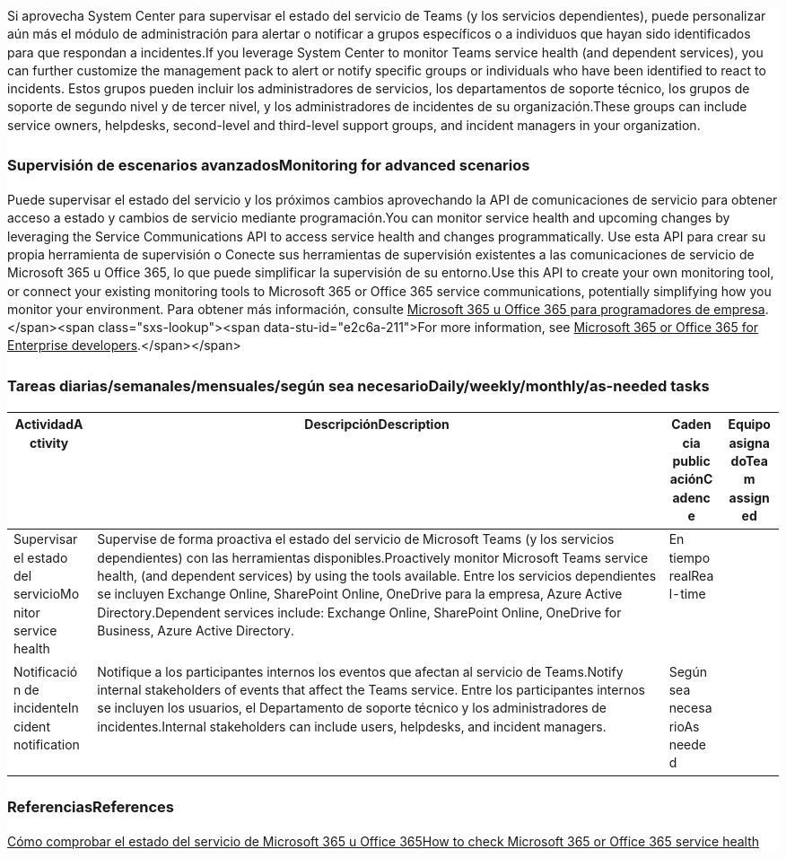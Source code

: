 <span data-ttu-id="e2c6a-206">Si aprovecha System Center para supervisar el estado del servicio de Teams (y los servicios dependientes), puede personalizar aún más el módulo de administración para alertar o notificar a grupos específicos o a individuos que hayan sido identificados para que respondan a incidentes.</span><span class="sxs-lookup"><span data-stu-id="e2c6a-206">If you leverage System Center to monitor Teams service health (and dependent services), you can further customize the management pack to alert or notify specific groups or individuals who have been identified to react to incidents.</span></span>
<span data-ttu-id="e2c6a-207">Estos grupos pueden incluir los administradores de servicios, los departamentos de soporte técnico, los grupos de soporte de segundo nivel y de tercer nivel, y los administradores de incidentes de su organización.</span><span class="sxs-lookup"><span data-stu-id="e2c6a-207">These groups can include service owners, helpdesks, second-level and third-level support groups, and incident managers in your organization.</span></span>

### <a name="monitoring-for-advanced-scenarios"></a><span data-ttu-id="e2c6a-208">Supervisión de escenarios avanzados</span><span class="sxs-lookup"><span data-stu-id="e2c6a-208">Monitoring for advanced scenarios</span></span>

<span data-ttu-id="e2c6a-209">Puede supervisar el estado del servicio y los próximos cambios aprovechando la API de comunicaciones de servicio para obtener acceso a estado y cambios de servicio mediante programación.</span><span class="sxs-lookup"><span data-stu-id="e2c6a-209">You can monitor service health and upcoming changes by leveraging the Service Communications API to access service health and changes programmatically.</span></span> <span data-ttu-id="e2c6a-210">Use esta API para crear su propia herramienta de supervisión o Conecte sus herramientas de supervisión existentes a las comunicaciones de servicio de Microsoft 365 u Office 365, lo que puede simplificar la supervisión de su entorno.</span><span class="sxs-lookup"><span data-stu-id="e2c6a-210">Use this API to create your own monitoring tool, or connect your existing monitoring tools to Microsoft 365 or Office 365 service communications, potentially simplifying how you monitor your environment.</span></span> <span data-ttu-id="e2c6a-211">Para obtener más información, consulte [Microsoft 365 u Office 365 para programadores de empresa](https://msdn.microsoft.com/library/jj984343(v=office.15).aspx).</span><span class="sxs-lookup"><span data-stu-id="e2c6a-211">For more information, see [Microsoft 365 or Office 365 for Enterprise developers](https://msdn.microsoft.com/library/jj984343(v=office.15).aspx).</span></span>

### <a name="dailyweeklymonthlyas-needed-tasks"></a><span data-ttu-id="e2c6a-212">Tareas diarias/semanales/mensuales/según sea necesario</span><span class="sxs-lookup"><span data-stu-id="e2c6a-212">Daily/weekly/monthly/as-needed tasks</span></span>

| <span data-ttu-id="e2c6a-213">Actividad</span><span class="sxs-lookup"><span data-stu-id="e2c6a-213">Activity</span></span> | <span data-ttu-id="e2c6a-214">Descripción</span><span class="sxs-lookup"><span data-stu-id="e2c6a-214">Description</span></span> | <span data-ttu-id="e2c6a-215">Cadencia publicación</span><span class="sxs-lookup"><span data-stu-id="e2c6a-215">Cadence</span></span> | <span data-ttu-id="e2c6a-216">Equipo asignado</span><span class="sxs-lookup"><span data-stu-id="e2c6a-216">Team assigned</span></span> |
|---|---|---|---|
| <span data-ttu-id="e2c6a-217">Supervisar el estado del servicio</span><span class="sxs-lookup"><span data-stu-id="e2c6a-217">Monitor service health</span></span> | <span data-ttu-id="e2c6a-218">Supervise de forma proactiva el estado del servicio de Microsoft Teams (y los servicios dependientes) con las herramientas disponibles.</span><span class="sxs-lookup"><span data-stu-id="e2c6a-218">Proactively monitor Microsoft Teams service health, (and dependent services) by using the tools available.</span></span> <span data-ttu-id="e2c6a-219">Entre los servicios dependientes se incluyen Exchange Online, SharePoint Online, OneDrive para la empresa, Azure Active Directory.</span><span class="sxs-lookup"><span data-stu-id="e2c6a-219">Dependent services include: Exchange Online, SharePoint Online, OneDrive for Business, Azure Active Directory.</span></span> | <span data-ttu-id="e2c6a-220">En tiempo real</span><span class="sxs-lookup"><span data-stu-id="e2c6a-220">Real-time</span></span> | |
| <span data-ttu-id="e2c6a-221">Notificación de incidente</span><span class="sxs-lookup"><span data-stu-id="e2c6a-221">Incident notification</span></span> | <span data-ttu-id="e2c6a-222">Notifique a los participantes internos los eventos que afectan al servicio de Teams.</span><span class="sxs-lookup"><span data-stu-id="e2c6a-222">Notify internal stakeholders of events that affect the Teams service.</span></span> <span data-ttu-id="e2c6a-223">Entre los participantes internos se incluyen los usuarios, el Departamento de soporte técnico y los administradores de incidentes.</span><span class="sxs-lookup"><span data-stu-id="e2c6a-223">Internal stakeholders can include users, helpdesks, and incident managers.</span></span> | <span data-ttu-id="e2c6a-224">Según sea necesario</span><span class="sxs-lookup"><span data-stu-id="e2c6a-224">As needed</span></span> | |

### <a name="references"></a><span data-ttu-id="e2c6a-225">Referencias</span><span class="sxs-lookup"><span data-stu-id="e2c6a-225">References</span></span>

[<span data-ttu-id="e2c6a-226">Cómo comprobar el estado del servicio de Microsoft 365 u Office 365</span><span class="sxs-lookup"><span data-stu-id="e2c6a-226">How to check Microsoft 365 or Office 365 service health</span></span>](https://support.office.com/article/How-to-check-Office-365-service-health-932AD3AD-533C-418A-B938-6E44E8BC33B0)
